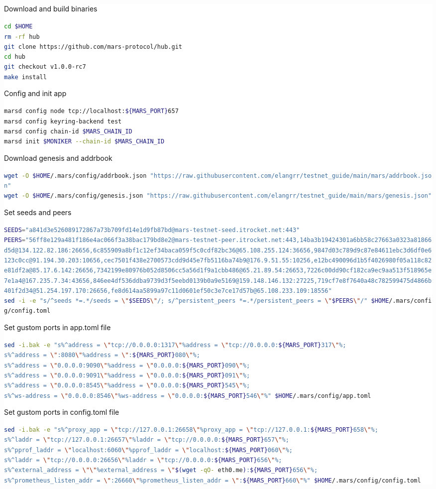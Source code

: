Download and build binaries

~~~bash
cd $HOME
rm -rf hub
git clone https://github.com/mars-protocol/hub.git
cd hub
git checkout v1.0.0-rc7
make install
~~~
Config and init app

~~~bash
marsd config node tcp://localhost:${MARS_PORT}657
marsd config keyring-backend test
marsd config chain-id $MARS_CHAIN_ID
marsd init $MONIKER --chain-id $MARS_CHAIN_ID
~~~

Download genesis and addrbook

~~~bash
wget -O $HOME/.mars/config/addrbook.json "https://raw.githubusercontent.com/elangrr/testnet_guide/main/mars/addrbook.json"
wget -O $HOME/.mars/config/genesis.json "https://raw.githubusercontent.com/elangrr/testnet_guide/main/mars/genesis.json"
~~~

Set seeds and peers

~~~bash
SEEDS="a841d3e526089172867a73b709fd14e1d9fb87bd@mars-testnet-seed.itrocket.net:443"
PEERS="56ff8e129a481f186e4ac066f3a38bac179bd8e2@mars-testnet-peer.itrocket.net:443,14ba3b19424301a6bb58c27663a0323a81866d5d@134.122.82.186:26656,6c855909a8bf1c12ef34baca059f5c0cdf82bc36@65.108.255.124:36656,9847d03c789d9c87e84611ebc3d6df0e6123c0cc@91.194.30.203:10656,cec7501f438e2700573cdd9d45e7fb5116ba74b9@176.9.51.55:10256,e12bc490096d1b5f4026980f05a118c82e81df2a@85.17.6.142:26656,7342199e80976b052d8506cc5a56d1f9a1cbb486@65.21.89.54:26653,7226c00dd90cf182ca9ec9aa513f518965e7e1a4@167.235.7.34:43656,846ee4df536ddba9739d3f5eebd0139b0a9e5169@159.148.146.132:27225,719cf7e8f7640a48c782599475d4866b401f2d34@51.254.197.170:26656,fe8d614aa5899a97c11d0601ef50c3e7ce17d57b@65.108.233.109:18556"
sed -i -e "s/^seeds *=.*/seeds = \"$SEEDS\"/; s/^persistent_peers *=.*/persistent_peers = \"$PEERS\"/" $HOME/.mars/config/config.toml
~~~

Set gustom ports in app.toml file

~~~bash
sed -i.bak -e "s%^address = \"tcp://0.0.0.0:1317\"%address = \"tcp://0.0.0.0:${MARS_PORT}317\"%;
s%^address = \":8080\"%address = \":${MARS_PORT}080\"%;
s%^address = \"0.0.0.0:9090\"%address = \"0.0.0.0:${MARS_PORT}090\"%; 
s%^address = \"0.0.0.0:9091\"%address = \"0.0.0.0:${MARS_PORT}091\"%; 
s%^address = \"0.0.0.0:8545\"%address = \"0.0.0.0:${MARS_PORT}545\"%; 
s%^ws-address = \"0.0.0.0:8546\"%ws-address = \"0.0.0.0:${MARS_PORT}546\"%" $HOME/.mars/config/app.toml
~~~

Set gustom ports in config.toml file

~~~bash
sed -i.bak -e "s%^proxy_app = \"tcp://127.0.0.1:26658\"%proxy_app = \"tcp://127.0.0.1:${MARS_PORT}658\"%; 
s%^laddr = \"tcp://127.0.0.1:26657\"%laddr = \"tcp://0.0.0.0:${MARS_PORT}657\"%; 
s%^pprof_laddr = \"localhost:6060\"%pprof_laddr = \"localhost:${MARS_PORT}060\"%;
s%^laddr = \"tcp://0.0.0.0:26656\"%laddr = \"tcp://0.0.0.0:${MARS_PORT}656\"%;
s%^external_address = \"\"%external_address = \"$(wget -qO- eth0.me):${MARS_PORT}656\"%;
s%^prometheus_listen_addr = \":26660\"%prometheus_listen_addr = \":${MARS_PORT}660\"%" $HOME/.mars/config/config.toml
~~~
